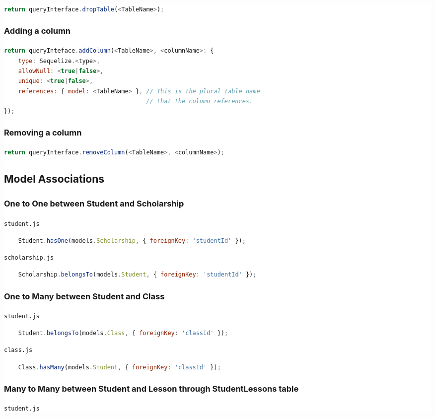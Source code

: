 ```js
return queryInterface.dropTable(<TableName>);
```

### Adding a column

```js
return queryInteface.addColumn(<TableName>, <columnName>: {
    type: Sequelize.<type>,
    allowNull: <true|false>,
    unique: <true|false>,
    references: { model: <TableName> }, // This is the plural table name
                                        // that the column references.
});
```

### Removing a column

```js
return queryInterface.removeColumn(<TableName>, <columnName>);
```

## Model Associations

### One to One between Student and Scholarship

`student.js`

```js
    Student.hasOne(models.Scholarship, { foreignKey: 'studentId' });
```

`scholarship.js`

```js
    Scholarship.belongsTo(models.Student, { foreignKey: 'studentId' });
```

### One to Many between Student and Class

`student.js`

```js
    Student.belongsTo(models.Class, { foreignKey: 'classId' });
```

`class.js`

```js
    Class.hasMany(models.Student, { foreignKey: 'classId' });
```

### Many to Many between Student and Lesson through StudentLessons table

`student.js`
